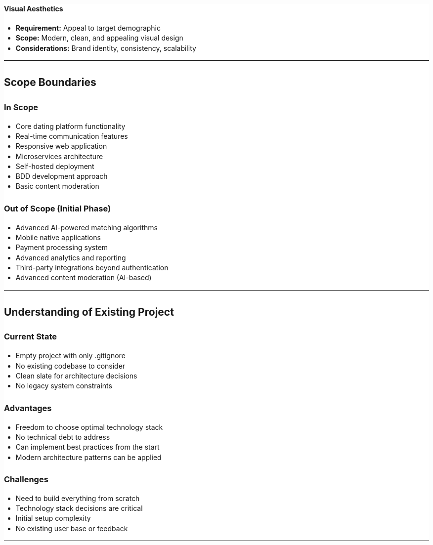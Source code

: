 #### Visual Aesthetics

- **Requirement:** Appeal to target demographic
- **Scope:** Modern, clean, and appealing visual design
- **Considerations:** Brand identity, consistency, scalability

---

## Scope Boundaries

### In Scope

- Core dating platform functionality
- Real-time communication features
- Responsive web application
- Microservices architecture
- Self-hosted deployment
- BDD development approach
- Basic content moderation

### Out of Scope (Initial Phase)

- Advanced AI-powered matching algorithms
- Mobile native applications
- Payment processing system
- Advanced analytics and reporting
- Third-party integrations beyond authentication
- Advanced content moderation (AI-based)

---

## Understanding of Existing Project

### Current State

- Empty project with only .gitignore
- No existing codebase to consider
- Clean slate for architecture decisions
- No legacy system constraints

### Advantages

- Freedom to choose optimal technology stack
- No technical debt to address
- Can implement best practices from the start
- Modern architecture patterns can be applied

### Challenges

- Need to build everything from scratch
- Technology stack decisions are critical
- Initial setup complexity
- No existing user base or feedback

---
